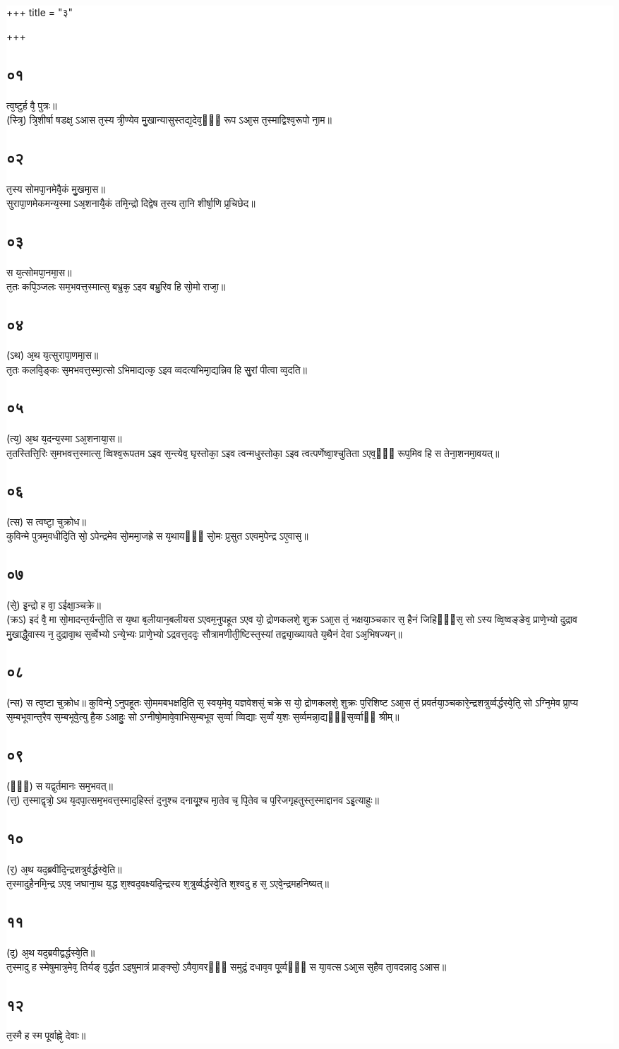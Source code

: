 +++
title = "३"

+++
## ०१
त्व᳘ष्टुर्ह वै᳘ पुत्रः॥  
(स्त्रि᳘) त्रि᳘शीर्षा षडक्ष᳘ ऽआस त᳘स्य त्री᳘ण्येव मु᳘खान्यासुस्तद्य᳘देव᳘ᳫँ᳘ रूप ऽआ᳘स त᳘स्माद्विश्व᳘रूपो ना᳘म॥  
## ०२
त᳘स्य सोमपा᳘नमेवै᳘कं मु᳘खमा᳘स॥  
सुरापा᳘णमेकमन्य᳘स्मा ऽअ᳘शनायै᳘कं तमि᳘न्द्रो दिद्वेष त᳘स्य ता᳘नि शीर्षा᳘णि प्र᳘चिछेद॥  
## ०३
स य᳘त्सोमपा᳘नमा᳘स॥  
त᳘तः कपि᳘ञ्जलः सम᳘भवत्त᳘स्मात्स᳘ बभ्रुक᳘ ऽइव बभ्रु᳘रिव हि सो᳘मो राजा᳘॥  
## ०४
(ऽथ) अ᳘थ य᳘त्सुरापा᳘णमा᳘स॥  
त᳘तः कलवि᳘ङ्कः स᳘मभवत्त᳘स्मा᳘त्सो ऽभिमाद्यत्क᳘ ऽइव व्वदत्यभिमा᳘द्यन्निव हि सु᳘रां पीत्वा व्व᳘दति॥
## ०५
(त्य᳘) अ᳘थ य᳘दन्य᳘स्मा ऽअ᳘शनाया᳘स॥  
त᳘तस्तित्ति᳘रिः स᳘मभवत्त᳘स्मात्स᳘ व्विश्व᳘रूपतम ऽइव स᳘न्त्येव᳘ घृस्तोका᳘ ऽइव त्वन्मधुस्तोका᳘ ऽइव त्वत्पर्णेष्वा᳘श्चुतिता ऽएव᳘ᳫँ᳘ रूप᳘मिव हि स तेना᳘शनमा᳘वयत्॥  
## ०६
(त्स) स त्वष्टा᳘ चुक्रोध॥  
कुविन्मे पुत्रम᳘वधीदि᳘ति सो᳘ ऽपेन्द्रमेव सो᳘ममा᳘जह्रे स य᳘थायᳫँ᳭ सो᳘मः प्र᳘सुत ऽएवम᳘पेन्द्र ऽए᳘वास᳘॥  
## ०७
(से᳘) इ᳘न्द्रो ह वा᳘ ऽईक्षा᳘ञ्चक्रे॥  
(क्रऽ) इदं वै᳘ मा सो᳘मादन्त᳘र्यन्ती᳘ति स य᳘था ब᳘लीयान᳘बलीयस ऽएवम᳘नुपहूत ऽएव यो᳘ द्रोणकलशे᳘ शुक्र ऽआ᳘स तं᳘ भक्षया᳘ञ्चकार स᳘ हैनं जिहिᳫँ᳭स᳘ सो ऽस्य व्वि᳘ष्वङ्ङेव᳘ प्राणे᳘भ्यो दुद्राव मु᳘खाद्धै᳘वास्य न᳘ दुद्रावा᳘थ स᳘र्व्वेभ्यो ऽन्ये᳘भ्यः प्राणे᳘भ्यो ऽद्रवत्त᳘ददः᳘ सौत्रामणीती᳘ष्टिस्त᳘स्यां तद्व्या᳘ख्यायते य᳘थैनं देवा ऽअ᳘भिषज्यन्॥  
## ०८
(न्स) स त्व᳘ष्टा चुक्रोध॥ 
कुविन्मे᳘ ऽनुपहूतः सो᳘ममबभक्षदि᳘ति स᳘ स्वय᳘मेव᳘ यज्ञवेशसं᳘ चक्रे स यो᳘ द्रोणकलशे᳘ शुक्रः प᳘रिशिष्ट ऽआ᳘स तं᳘ प्रवर्तया᳘ञ्चकारे᳘न्द्रशत्रुर्व्वर्द्धस्वे᳘ति᳘ सो ऽग्नि᳘मेव प्रा᳘प्य स᳘म्बभूवान्त᳘रैव स᳘म्बभूवे᳘त्यु है᳘क ऽआहुः᳘ सो ऽग्नीषो᳘मावे᳘वाभिस᳘म्बभूव स᳘र्व्वा व्विद्याः स᳘र्व्वं य᳘शः स᳘र्व्वमन्ना᳘द्यᳫँ᳭स᳘र्व्वाᳫं श्रीम्॥  
## ०९
(ᳫँ᳭) स यद्व᳘र्तमानः सम᳘भवत्॥  
(त्त᳘) त᳘स्माद्वृत्रो᳘ ऽथ य᳘दपा᳘त्सम᳘भवत्त᳘स्माद᳘हिस्तं द᳘नुश्च दनायू᳘श्च मा᳘तेव च᳘ पि᳘तेव च प᳘रिजगृहतुस्त᳘स्माद्दानव ऽइ᳘त्याहुः॥  
## १०
(र᳘) अ᳘थ यद᳘ब्रवीदि᳘न्द्रशत्रुर्वर्द्धस्वे᳘ति॥  
त᳘स्मादुहैनमि᳘न्द्र ऽएव᳘ जघाना᳘थ य᳘द्ध श᳘श्वद᳘वक्ष्यदि᳘न्द्रस्य श᳘त्रुर्व्वर्द्धस्वे᳘ति श᳘श्वदु ह स᳘ ऽएवे᳘न्द्रमहनिष्यत्॥  
## ११
(द᳘) अ᳘थ यद᳘ब्रवीद्वर्द्धस्वे᳘ति॥  
त᳘स्मादु ह स्मेषुमात्र᳘मेव᳘ तिर्यङ् व᳘र्द्धत ऽइषुमात्रं प्राङ्क्सो᳘ ऽवैवा᳘वरᳫँ᳭ समुद्रं᳘ दधाव᳘व पू᳘र्व्वᳫँ᳭ स या᳘वत्स ऽआ᳘स स᳘हैव ता᳘वदन्नाद᳘ ऽआस॥  
## १२
त᳘स्मै ह स्म पूर्वाह्णे᳘ देवाः॥  